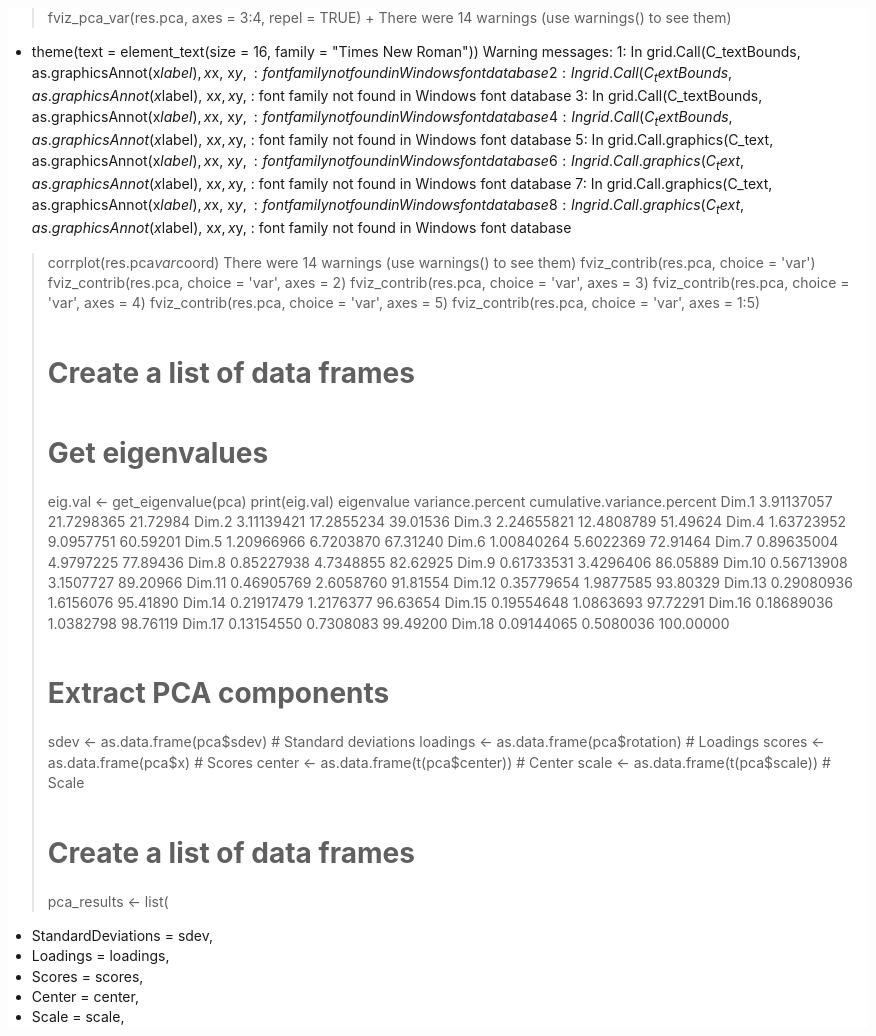 > fviz_pca_var(res.pca, axes = 3:4, repel = TRUE) + 
There were 14 warnings (use warnings() to see them)
+   theme(text = element_text(size = 16, family = "Times New Roman"))
Warning messages:
1: In grid.Call(C_textBounds, as.graphicsAnnot(x$label), x$x, x$y,  :
  font family not found in Windows font database
2: In grid.Call(C_textBounds, as.graphicsAnnot(x$label), x$x, x$y,  :
  font family not found in Windows font database
3: In grid.Call(C_textBounds, as.graphicsAnnot(x$label), x$x, x$y,  :
  font family not found in Windows font database
4: In grid.Call(C_textBounds, as.graphicsAnnot(x$label), x$x, x$y,  :
  font family not found in Windows font database
5: In grid.Call.graphics(C_text, as.graphicsAnnot(x$label), x$x, x$y,  :
  font family not found in Windows font database
6: In grid.Call.graphics(C_text, as.graphicsAnnot(x$label), x$x, x$y,  :
  font family not found in Windows font database
7: In grid.Call.graphics(C_text, as.graphicsAnnot(x$label), x$x, x$y,  :
  font family not found in Windows font database
8: In grid.Call.graphics(C_text, as.graphicsAnnot(x$label), x$x, x$y,  :
  font family not found in Windows font database
> corrplot(res.pca$var$coord)
There were 14 warnings (use warnings() to see them)
> fviz_contrib(res.pca, choice = 'var')
> fviz_contrib(res.pca, choice = 'var', axes = 2)
> fviz_contrib(res.pca, choice = 'var', axes = 3)
> fviz_contrib(res.pca, choice = 'var', axes = 4)
> fviz_contrib(res.pca, choice = 'var', axes = 5)
> fviz_contrib(res.pca, choice = 'var', axes = 1:5)
> # Create a list of data frames
> # Get eigenvalues
> eig.val <- get_eigenvalue(pca)
> print(eig.val)
       eigenvalue variance.percent cumulative.variance.percent
Dim.1  3.91137057       21.7298365                    21.72984
Dim.2  3.11139421       17.2855234                    39.01536
Dim.3  2.24655821       12.4808789                    51.49624
Dim.4  1.63723952        9.0957751                    60.59201
Dim.5  1.20966966        6.7203870                    67.31240
Dim.6  1.00840264        5.6022369                    72.91464
Dim.7  0.89635004        4.9797225                    77.89436
Dim.8  0.85227938        4.7348855                    82.62925
Dim.9  0.61733531        3.4296406                    86.05889
Dim.10 0.56713908        3.1507727                    89.20966
Dim.11 0.46905769        2.6058760                    91.81554
Dim.12 0.35779654        1.9877585                    93.80329
Dim.13 0.29080936        1.6156076                    95.41890
Dim.14 0.21917479        1.2176377                    96.63654
Dim.15 0.19554648        1.0863693                    97.72291
Dim.16 0.18689036        1.0382798                    98.76119
Dim.17 0.13154550        0.7308083                    99.49200
Dim.18 0.09144065        0.5080036                   100.00000
> # Extract PCA components
> sdev <- as.data.frame(pca$sdev)  # Standard deviations
> loadings <- as.data.frame(pca$rotation)  # Loadings
> scores <- as.data.frame(pca$x)  # Scores
> center <- as.data.frame(t(pca$center))  # Center
> scale <- as.data.frame(t(pca$scale))  # Scale
> # Create a list of data frames
> pca_results <- list(
+   StandardDeviations = sdev,
+   Loadings = loadings,
+   Scores = scores,
+   Center = center,
+   Scale = scale,